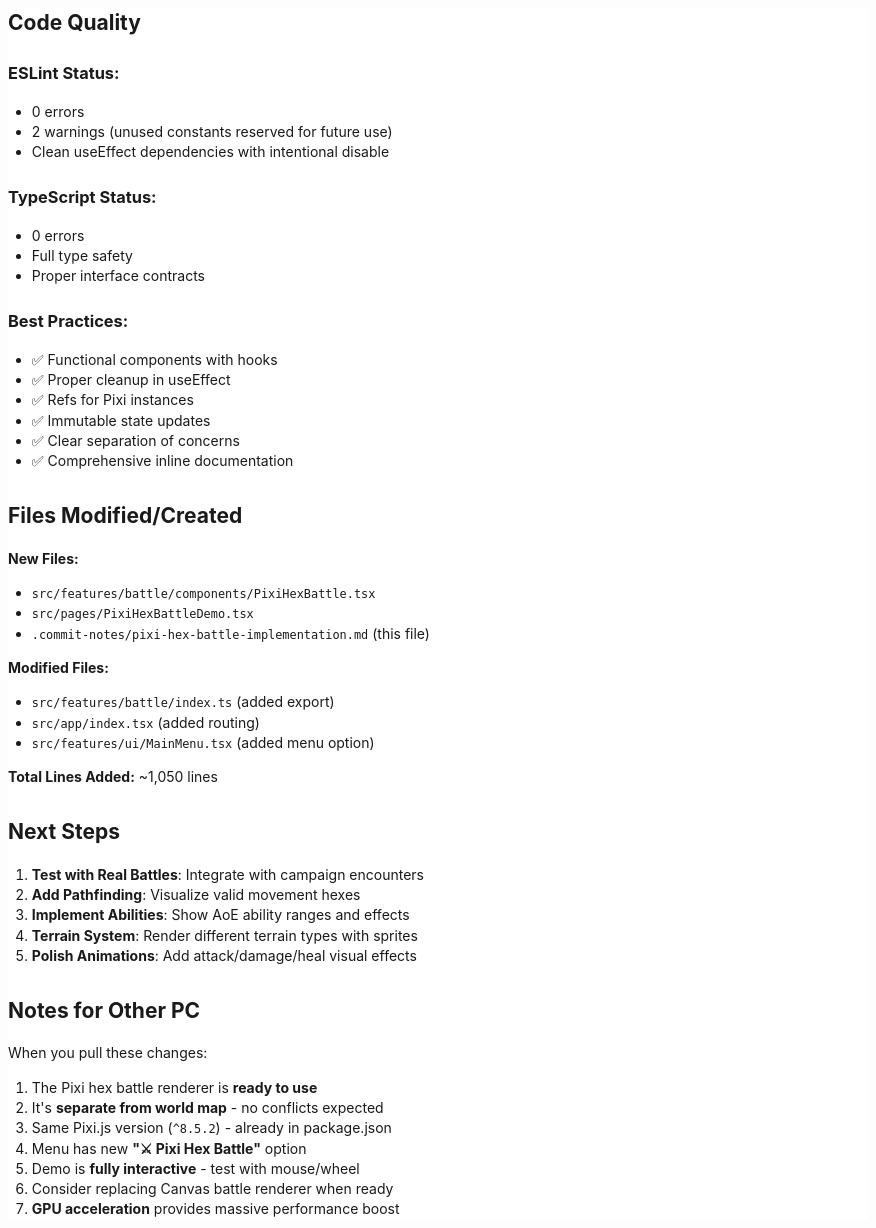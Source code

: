 ## Code Quality

### ESLint Status:
- 0 errors
- 2 warnings (unused constants reserved for future use)
- Clean useEffect dependencies with intentional disable

### TypeScript Status:
- 0 errors
- Full type safety
- Proper interface contracts

### Best Practices:
- ✅ Functional components with hooks
- ✅ Proper cleanup in useEffect
- ✅ Refs for Pixi instances
- ✅ Immutable state updates
- ✅ Clear separation of concerns
- ✅ Comprehensive inline documentation

## Files Modified/Created

**New Files:**
- `src/features/battle/components/PixiHexBattle.tsx`
- `src/pages/PixiHexBattleDemo.tsx`
- `.commit-notes/pixi-hex-battle-implementation.md` (this file)

**Modified Files:**
- `src/features/battle/index.ts` (added export)
- `src/app/index.tsx` (added routing)
- `src/features/ui/MainMenu.tsx` (added menu option)

**Total Lines Added:** ~1,050 lines

## Next Steps

1. **Test with Real Battles**: Integrate with campaign encounters
2. **Add Pathfinding**: Visualize valid movement hexes
3. **Implement Abilities**: Show AoE ability ranges and effects
4. **Terrain System**: Render different terrain types with sprites
5. **Polish Animations**: Add attack/damage/heal visual effects

## Notes for Other PC

When you pull these changes:
1. The Pixi hex battle renderer is **ready to use**
2. It's **separate from world map** - no conflicts expected
3. Same Pixi.js version (`^8.5.2`) - already in package.json
4. Menu has new **"⚔️ Pixi Hex Battle"** option
5. Demo is **fully interactive** - test with mouse/wheel
6. Consider replacing Canvas battle renderer when ready
7. **GPU acceleration** provides massive performance boost
